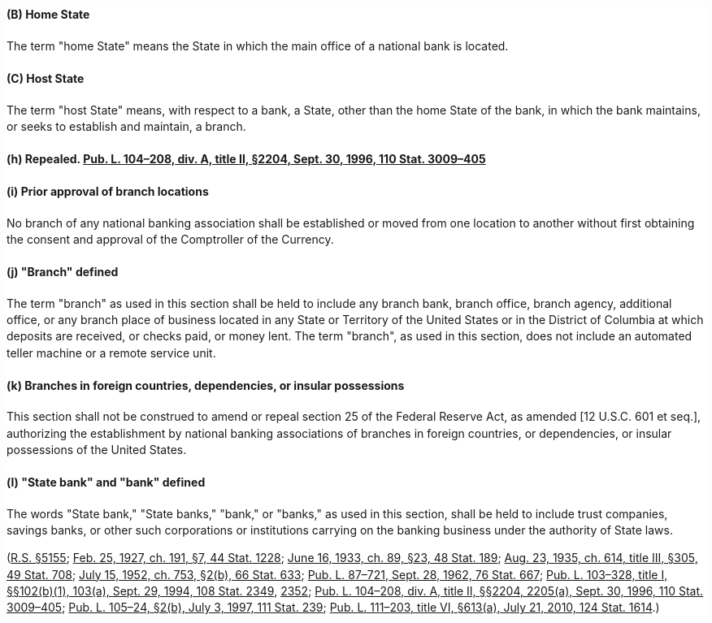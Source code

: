 #### (B) Home State ####

The term "home State" means the State in which the main office of a national bank is located.

[]()

#### (C) Host State ####

The term "host State" means, with respect to a bank, a State, other than the home State of the bank, in which the bank maintains, or seeks to establish and maintain, a branch.

[]()

#### (h) Repealed. [Pub. L. 104–208, div. A, title II, §2204, Sept. 30, 1996, 110 Stat. 3009–405](/statviewer.htm?volume=110&page=3009-405) ####

[]()

#### (i) Prior approval of branch locations ####

No branch of any national banking association shall be established or moved from one location to another without first obtaining the consent and approval of the Comptroller of the Currency.

[]()

#### (j) "Branch" defined ####

The term "branch" as used in this section shall be held to include any branch bank, branch office, branch agency, additional office, or any branch place of business located in any State or Territory of the United States or in the District of Columbia at which deposits are received, or checks paid, or money lent. The term "branch", as used in this section, does not include an automated teller machine or a remote service unit.

[]()

#### (k) Branches in foreign countries, dependencies, or insular possessions ####

This section shall not be construed to amend or repeal section 25 of the Federal Reserve Act, as amended [12 U.S.C. 601 et seq.], authorizing the establishment by national banking associations of branches in foreign countries, or dependencies, or insular possessions of the United States.

[]()

#### (l) "State bank" and "bank" defined ####

The words "State bank," "State banks," "bank," or "banks," as used in this section, shall be held to include trust companies, savings banks, or other such corporations or institutions carrying on the banking business under the authority of State laws.

([R.S. §5155](/statviewer.htm?volume=rs&page=996); [Feb. 25, 1927, ch. 191, §7, 44 Stat. 1228](/statviewer.htm?volume=44&page=1228); [June 16, 1933, ch. 89, §23, 48 Stat. 189](/statviewer.htm?volume=48&page=189); [Aug. 23, 1935, ch. 614, title III, §305, 49 Stat. 708](/statviewer.htm?volume=49&page=708); [July 15, 1952, ch. 753, §2(b), 66 Stat. 633](/statviewer.htm?volume=66&page=633); [Pub. L. 87–721, Sept. 28, 1962, 76 Stat. 667](/statviewer.htm?volume=76&page=667); [Pub. L. 103–328, title I, §§102(b)(1), 103(a), Sept. 29, 1994, 108 Stat. 2349](/statviewer.htm?volume=108&page=2349), [2352](/statviewer.htm?volume=108&page=2352); [Pub. L. 104–208, div. A, title II, §§2204, 2205(a), Sept. 30, 1996, 110 Stat. 3009–405](/statviewer.htm?volume=110&page=3009-405); [Pub. L. 105–24, §2(b), July 3, 1997, 111 Stat. 239](/statviewer.htm?volume=111&page=239); [Pub. L. 111–203, title VI, §613(a), July 21, 2010, 124 Stat. 1614](/statviewer.htm?volume=124&page=1614).)
